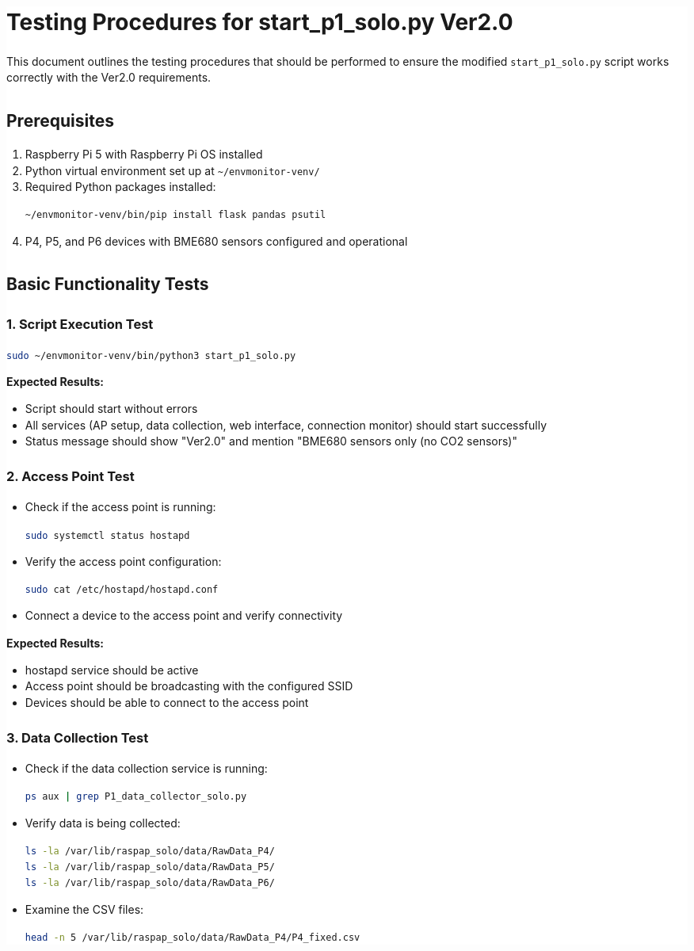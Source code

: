 # Testing Procedures for start_p1_solo.py Ver2.0

This document outlines the testing procedures that should be performed to ensure the modified `start_p1_solo.py` script works correctly with the Ver2.0 requirements.

## Prerequisites

1. Raspberry Pi 5 with Raspberry Pi OS installed
2. Python virtual environment set up at `~/envmonitor-venv/`
3. Required Python packages installed:
   ```bash
   ~/envmonitor-venv/bin/pip install flask pandas psutil
   ```
4. P4, P5, and P6 devices with BME680 sensors configured and operational

## Basic Functionality Tests

### 1. Script Execution Test

```bash
sudo ~/envmonitor-venv/bin/python3 start_p1_solo.py
```

**Expected Results:**
- Script should start without errors
- All services (AP setup, data collection, web interface, connection monitor) should start successfully
- Status message should show "Ver2.0" and mention "BME680 sensors only (no CO2 sensors)"

### 2. Access Point Test

- Check if the access point is running:
  ```bash
  sudo systemctl status hostapd
  ```
- Verify the access point configuration:
  ```bash
  sudo cat /etc/hostapd/hostapd.conf
  ```
- Connect a device to the access point and verify connectivity

**Expected Results:**
- hostapd service should be active
- Access point should be broadcasting with the configured SSID
- Devices should be able to connect to the access point

### 3. Data Collection Test

- Check if the data collection service is running:
  ```bash
  ps aux | grep P1_data_collector_solo.py
  ```
- Verify data is being collected:
  ```bash
  ls -la /var/lib/raspap_solo/data/RawData_P4/
  ls -la /var/lib/raspap_solo/data/RawData_P5/
  ls -la /var/lib/raspap_solo/data/RawData_P6/
  ```
- Examine the CSV files:
  ```bash
  head -n 5 /var/lib/raspap_solo/data/RawData_P4/P4_fixed.csv
  ```
